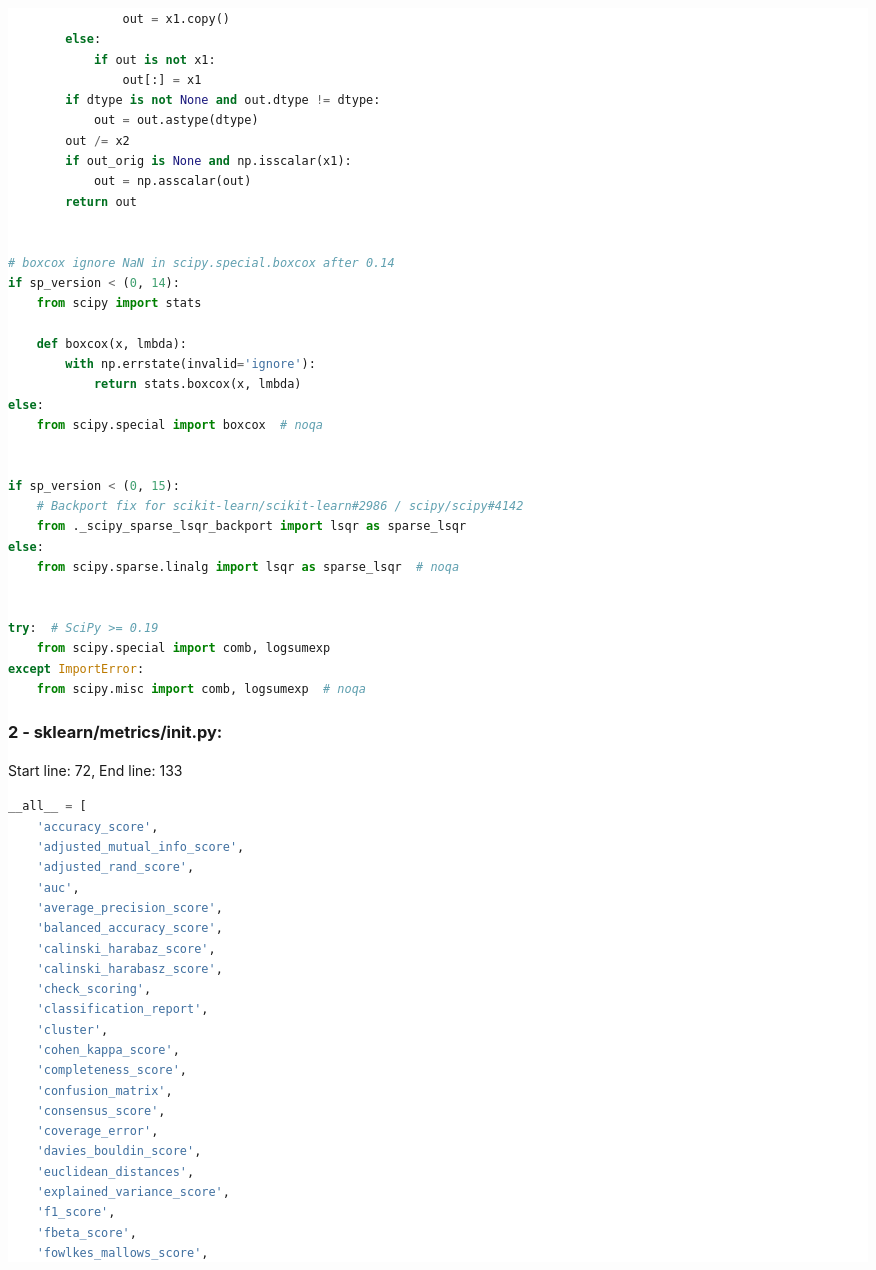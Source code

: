 ```python
                out = x1.copy()
        else:
            if out is not x1:
                out[:] = x1
        if dtype is not None and out.dtype != dtype:
            out = out.astype(dtype)
        out /= x2
        if out_orig is None and np.isscalar(x1):
            out = np.asscalar(out)
        return out


# boxcox ignore NaN in scipy.special.boxcox after 0.14
if sp_version < (0, 14):
    from scipy import stats

    def boxcox(x, lmbda):
        with np.errstate(invalid='ignore'):
            return stats.boxcox(x, lmbda)
else:
    from scipy.special import boxcox  # noqa


if sp_version < (0, 15):
    # Backport fix for scikit-learn/scikit-learn#2986 / scipy/scipy#4142
    from ._scipy_sparse_lsqr_backport import lsqr as sparse_lsqr
else:
    from scipy.sparse.linalg import lsqr as sparse_lsqr  # noqa


try:  # SciPy >= 0.19
    from scipy.special import comb, logsumexp
except ImportError:
    from scipy.misc import comb, logsumexp  # noqa
```
### 2 - sklearn/metrics/__init__.py:

Start line: 72, End line: 133

```python
__all__ = [
    'accuracy_score',
    'adjusted_mutual_info_score',
    'adjusted_rand_score',
    'auc',
    'average_precision_score',
    'balanced_accuracy_score',
    'calinski_harabaz_score',
    'calinski_harabasz_score',
    'check_scoring',
    'classification_report',
    'cluster',
    'cohen_kappa_score',
    'completeness_score',
    'confusion_matrix',
    'consensus_score',
    'coverage_error',
    'davies_bouldin_score',
    'euclidean_distances',
    'explained_variance_score',
    'f1_score',
    'fbeta_score',
    'fowlkes_mallows_score',
```